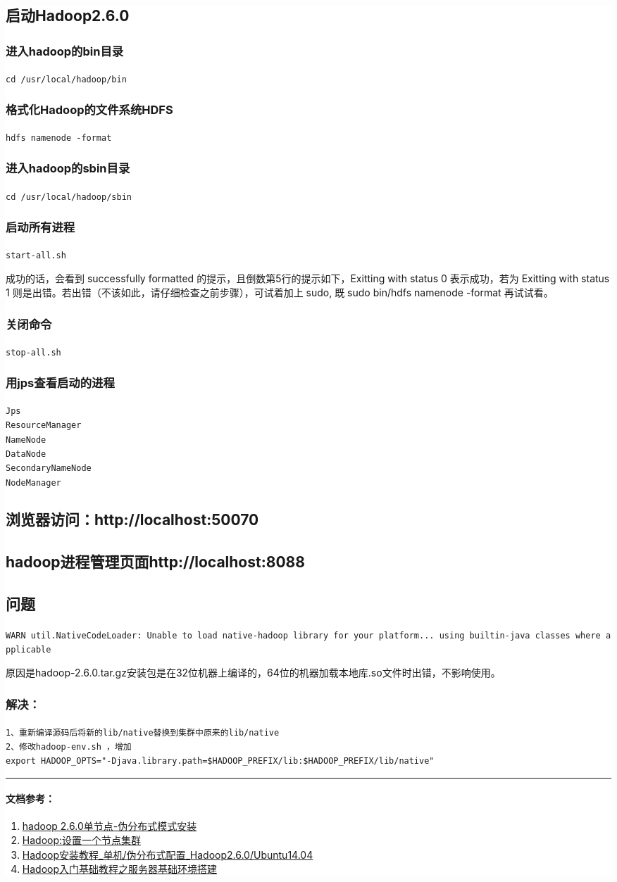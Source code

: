 ## 启动Hadoop2.6.0 ##

### 进入hadoop的bin目录 ###
	cd /usr/local/hadoop/bin

### 格式化Hadoop的文件系统HDFS ###
	hdfs namenode -format

### 进入hadoop的sbin目录 ###
	cd /usr/local/hadoop/sbin

### 启动所有进程 ###
	start-all.sh
成功的话，会看到 successfully formatted 的提示，且倒数第5行的提示如下，Exitting with status 0 表示成功，若为 Exitting with status 1 则是出错。若出错（不该如此，请仔细检查之前步骤），可试着加上 sudo, 既 sudo bin/hdfs namenode -format 再试试看。

### 关闭命令 ###
	stop-all.sh

### 用jps查看启动的进程 ###
	Jps
	ResourceManager
	NameNode
	DataNode
	SecondaryNameNode
	NodeManager

## 浏览器访问：http://localhost:50070  ##

## hadoop进程管理页面http://localhost:8088 ##

## 问题 ##
 	WARN util.NativeCodeLoader: Unable to load native-hadoop library for your platform... using builtin-java classes where applicable

原因是hadoop-2.6.0.tar.gz安装包是在32位机器上编译的，64位的机器加载本地库.so文件时出错，不影响使用。

### 解决： ###
	1、重新编译源码后将新的lib/native替换到集群中原来的lib/native
	2、修改hadoop-env.sh ，增加
	export HADOOP_OPTS="-Djava.library.path=$HADOOP_PREFIX/lib:$HADOOP_PREFIX/lib/native"

----------

#### 文档参考： ####
1. [hadoop 2.6.0单节点-伪分布式模式安装](http://www.aboutyun.com/thread-10554-1-1.html)
1. [Hadoop:设置一个节点集群](http://hadoop.apache.org/docs/current/hadoop-project-dist/hadoop-common/singlecluster.html)
1. [Hadoop安装教程_单机/伪分布式配置_Hadoop2.6.0/Ubuntu14.04](http://www.powerxing.com/install-hadoop/)
1. [Hadoop入门基础教程之服务器基础环境搭建](http://www.linuxidc.com/linux/2015-03/114669.htm)
 